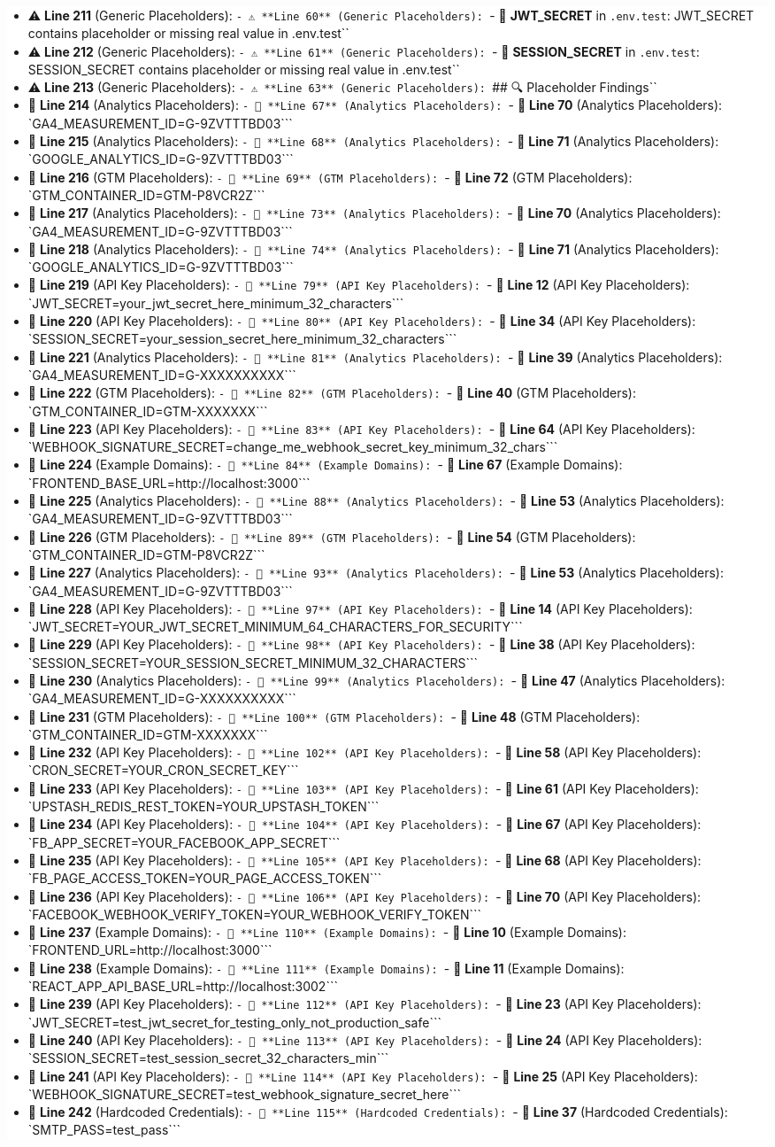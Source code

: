 - ⚠️ **Line 211** (Generic Placeholders): `- ⚠️ **Line 60** (Generic Placeholders): `- 🚨 **JWT_SECRET** in `.env.test`: JWT_SECRET contains placeholder or missing real value in .env.test``
- ⚠️ **Line 212** (Generic Placeholders): `- ⚠️ **Line 61** (Generic Placeholders): `- 🚨 **SESSION_SECRET** in `.env.test`: SESSION_SECRET contains placeholder or missing real value in .env.test``
- ⚠️ **Line 213** (Generic Placeholders): `- ⚠️ **Line 63** (Generic Placeholders): `## 🔍 Placeholder Findings``
- 🚨 **Line 214** (Analytics Placeholders): `- 🚨 **Line 67** (Analytics Placeholders): `- 🚨 **Line 70** (Analytics Placeholders): `GA4_MEASUREMENT_ID=G-9ZVTTTBD03```
- 🚨 **Line 215** (Analytics Placeholders): `- 🚨 **Line 68** (Analytics Placeholders): `- 🚨 **Line 71** (Analytics Placeholders): `GOOGLE_ANALYTICS_ID=G-9ZVTTTBD03```
- 🚨 **Line 216** (GTM Placeholders): `- 🚨 **Line 69** (GTM Placeholders): `- 🚨 **Line 72** (GTM Placeholders): `GTM_CONTAINER_ID=GTM-P8VCR2Z```
- 🚨 **Line 217** (Analytics Placeholders): `- 🚨 **Line 73** (Analytics Placeholders): `- 🚨 **Line 70** (Analytics Placeholders): `GA4_MEASUREMENT_ID=G-9ZVTTTBD03```
- 🚨 **Line 218** (Analytics Placeholders): `- 🚨 **Line 74** (Analytics Placeholders): `- 🚨 **Line 71** (Analytics Placeholders): `GOOGLE_ANALYTICS_ID=G-9ZVTTTBD03```
- 🚨 **Line 219** (API Key Placeholders): `- 🚨 **Line 79** (API Key Placeholders): `- 🚨 **Line 12** (API Key Placeholders): `JWT_SECRET=your_jwt_secret_here_minimum_32_characters```
- 🚨 **Line 220** (API Key Placeholders): `- 🚨 **Line 80** (API Key Placeholders): `- 🚨 **Line 34** (API Key Placeholders): `SESSION_SECRET=your_session_secret_here_minimum_32_characters```
- 🚨 **Line 221** (Analytics Placeholders): `- 🚨 **Line 81** (Analytics Placeholders): `- 🚨 **Line 39** (Analytics Placeholders): `GA4_MEASUREMENT_ID=G-XXXXXXXXXX```
- 🚨 **Line 222** (GTM Placeholders): `- 🚨 **Line 82** (GTM Placeholders): `- 🚨 **Line 40** (GTM Placeholders): `GTM_CONTAINER_ID=GTM-XXXXXXX```
- 🚨 **Line 223** (API Key Placeholders): `- 🚨 **Line 83** (API Key Placeholders): `- 🚨 **Line 64** (API Key Placeholders): `WEBHOOK_SIGNATURE_SECRET=change_me_webhook_secret_key_minimum_32_chars```
- 🔸 **Line 224** (Example Domains): `- 🔸 **Line 84** (Example Domains): `- 🔸 **Line 67** (Example Domains): `FRONTEND_BASE_URL=http://localhost:3000```
- 🚨 **Line 225** (Analytics Placeholders): `- 🚨 **Line 88** (Analytics Placeholders): `- 🚨 **Line 53** (Analytics Placeholders): `GA4_MEASUREMENT_ID=G-9ZVTTTBD03```
- 🚨 **Line 226** (GTM Placeholders): `- 🚨 **Line 89** (GTM Placeholders): `- 🚨 **Line 54** (GTM Placeholders): `GTM_CONTAINER_ID=GTM-P8VCR2Z```
- 🚨 **Line 227** (Analytics Placeholders): `- 🚨 **Line 93** (Analytics Placeholders): `- 🚨 **Line 53** (Analytics Placeholders): `GA4_MEASUREMENT_ID=G-9ZVTTTBD03```
- 🚨 **Line 228** (API Key Placeholders): `- 🚨 **Line 97** (API Key Placeholders): `- 🚨 **Line 14** (API Key Placeholders): `JWT_SECRET=YOUR_JWT_SECRET_MINIMUM_64_CHARACTERS_FOR_SECURITY```
- 🚨 **Line 229** (API Key Placeholders): `- 🚨 **Line 98** (API Key Placeholders): `- 🚨 **Line 38** (API Key Placeholders): `SESSION_SECRET=YOUR_SESSION_SECRET_MINIMUM_32_CHARACTERS```
- 🚨 **Line 230** (Analytics Placeholders): `- 🚨 **Line 99** (Analytics Placeholders): `- 🚨 **Line 47** (Analytics Placeholders): `GA4_MEASUREMENT_ID=G-XXXXXXXXXX```
- 🚨 **Line 231** (GTM Placeholders): `- 🚨 **Line 100** (GTM Placeholders): `- 🚨 **Line 48** (GTM Placeholders): `GTM_CONTAINER_ID=GTM-XXXXXXX```
- 🚨 **Line 232** (API Key Placeholders): `- 🚨 **Line 102** (API Key Placeholders): `- 🚨 **Line 58** (API Key Placeholders): `CRON_SECRET=YOUR_CRON_SECRET_KEY```
- 🚨 **Line 233** (API Key Placeholders): `- 🚨 **Line 103** (API Key Placeholders): `- 🚨 **Line 61** (API Key Placeholders): `UPSTASH_REDIS_REST_TOKEN=YOUR_UPSTASH_TOKEN```
- 🚨 **Line 234** (API Key Placeholders): `- 🚨 **Line 104** (API Key Placeholders): `- 🚨 **Line 67** (API Key Placeholders): `FB_APP_SECRET=YOUR_FACEBOOK_APP_SECRET```
- 🚨 **Line 235** (API Key Placeholders): `- 🚨 **Line 105** (API Key Placeholders): `- 🚨 **Line 68** (API Key Placeholders): `FB_PAGE_ACCESS_TOKEN=YOUR_PAGE_ACCESS_TOKEN```
- 🚨 **Line 236** (API Key Placeholders): `- 🚨 **Line 106** (API Key Placeholders): `- 🚨 **Line 70** (API Key Placeholders): `FACEBOOK_WEBHOOK_VERIFY_TOKEN=YOUR_WEBHOOK_VERIFY_TOKEN```
- 🔸 **Line 237** (Example Domains): `- 🔸 **Line 110** (Example Domains): `- 🔸 **Line 10** (Example Domains): `FRONTEND_URL=http://localhost:3000```
- 🔸 **Line 238** (Example Domains): `- 🔸 **Line 111** (Example Domains): `- 🔸 **Line 11** (Example Domains): `REACT_APP_API_BASE_URL=http://localhost:3002```
- 🚨 **Line 239** (API Key Placeholders): `- 🚨 **Line 112** (API Key Placeholders): `- 🚨 **Line 23** (API Key Placeholders): `JWT_SECRET=test_jwt_secret_for_testing_only_not_production_safe```
- 🚨 **Line 240** (API Key Placeholders): `- 🚨 **Line 113** (API Key Placeholders): `- 🚨 **Line 24** (API Key Placeholders): `SESSION_SECRET=test_session_secret_32_characters_min```
- 🚨 **Line 241** (API Key Placeholders): `- 🚨 **Line 114** (API Key Placeholders): `- 🚨 **Line 25** (API Key Placeholders): `WEBHOOK_SIGNATURE_SECRET=test_webhook_signature_secret_here```
- 🚨 **Line 242** (Hardcoded Credentials): `- 🚨 **Line 115** (Hardcoded Credentials): `- 🚨 **Line 37** (Hardcoded Credentials): `SMTP_PASS=test_pass```